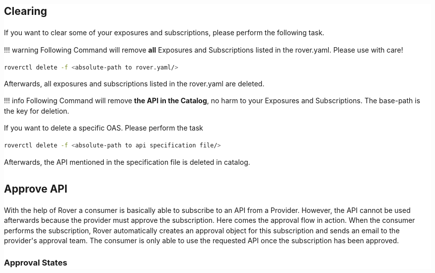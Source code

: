 ## Clearing

If you want to clear some of your exposures and subscriptions, please perform the following task.

!!! warning
    Following Command will remove **all** Exposures and Subscriptions listed in the rover.yaml. Please use with care!

```bash
roverctl delete -f <absolute-path to rover.yaml/>
```

Afterwards, all exposures and subscriptions listed in the rover.yaml are deleted.

!!! info
    Following Command will remove **the API in the Catalog**, no harm to your Exposures and Subscriptions. The base-path is the key for deletion.

If you want to delete a specific OAS. Please perform the task

```bash
roverctl delete -f <absolute-path to api specification file/>
```

Afterwards, the API mentioned in the specification file is deleted in catalog.

## Approve API

With the help of Rover a consumer is basically able to subscribe to an API from a Provider. However, the API cannot be used afterwards because the provider must approve the subscription. Here comes the approval flow in action.
When the consumer performs the subscription, Rover automatically creates an approval object for this subscription and sends an email to the provider's approval team. The consumer is only able to use the requested API once the subscription has been approved.

### Approval States
